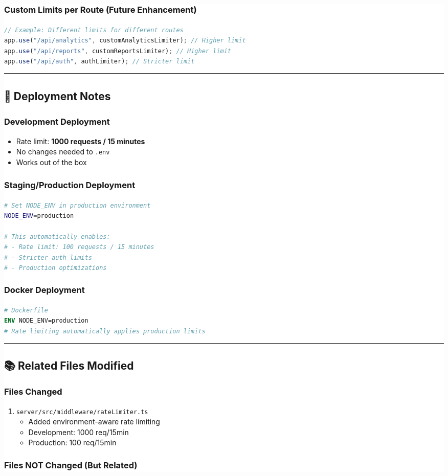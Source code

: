 ### Custom Limits per Route (Future Enhancement)

```typescript
// Example: Different limits for different routes
app.use("/api/analytics", customAnalyticsLimiter); // Higher limit
app.use("/api/reports", customReportsLimiter); // Higher limit
app.use("/api/auth", authLimiter); // Stricter limit
```

---

## 🚀 Deployment Notes

### Development Deployment

- Rate limit: **1000 requests / 15 minutes**
- No changes needed to `.env`
- Works out of the box

### Staging/Production Deployment

```bash
# Set NODE_ENV in production environment
NODE_ENV=production

# This automatically enables:
# - Rate limit: 100 requests / 15 minutes
# - Stricter auth limits
# - Production optimizations
```

### Docker Deployment

```dockerfile
# Dockerfile
ENV NODE_ENV=production
# Rate limiting automatically applies production limits
```

---

## 📚 Related Files Modified

### Files Changed

1. `server/src/middleware/rateLimiter.ts`
   - Added environment-aware rate limiting
   - Development: 1000 req/15min
   - Production: 100 req/15min

### Files NOT Changed (But Related)
